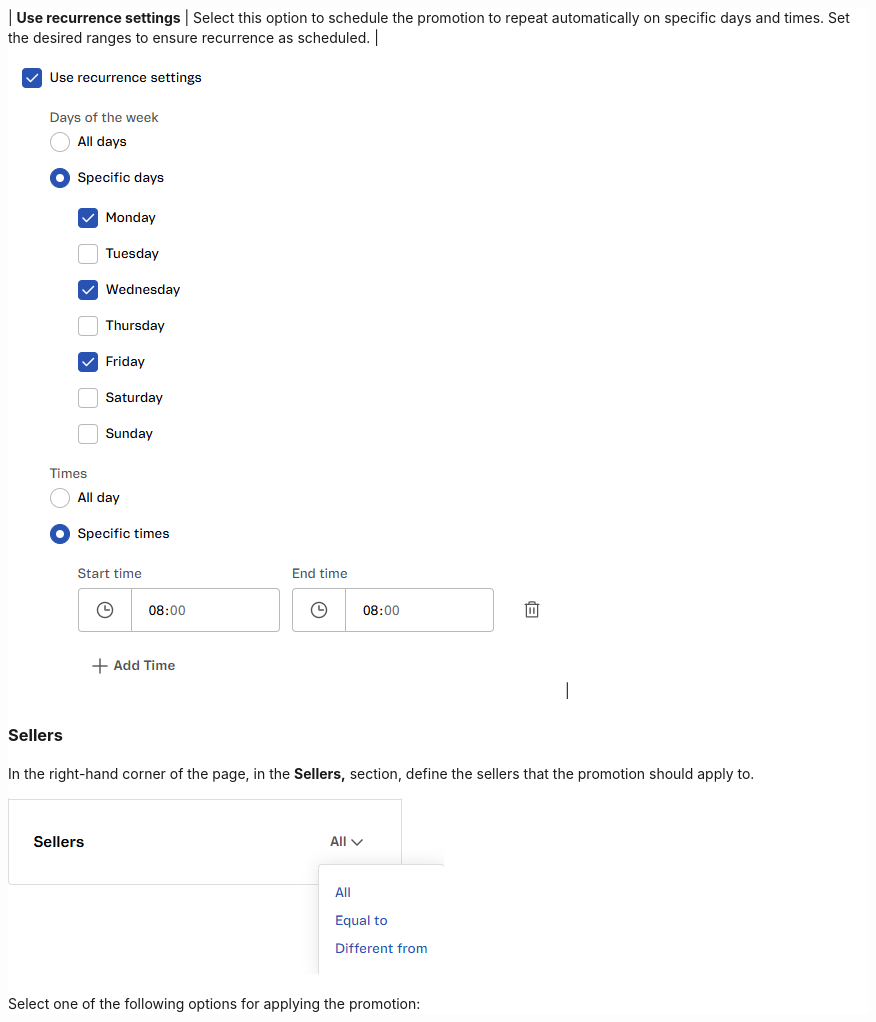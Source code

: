 | **Use recurrence settings**    | Select this option to schedule the promotion to repeat automatically on specific days and times. Set the desired ranges to ensure recurrence as scheduled.                                                                                                                                     | ![Usar recorrencia Promotions-EN](https://raw.githubusercontent.com/vtexdocs/help-center-content/refs/heads/main/docs/en/tutorials/promotions-and-taxes/promotions/progressive-discount_6.png)                                |

### Sellers
In the right-hand corner of the page, in the **Sellers,** section, define the sellers that the promotion should apply to.

![Seller-EN](https://raw.githubusercontent.com/vtexdocs/help-center-content/refs/heads/main/docs/en/tutorials/promotions-and-taxes/promotions/progressive-discount_7.png)

Select one of the following options for applying the promotion:
